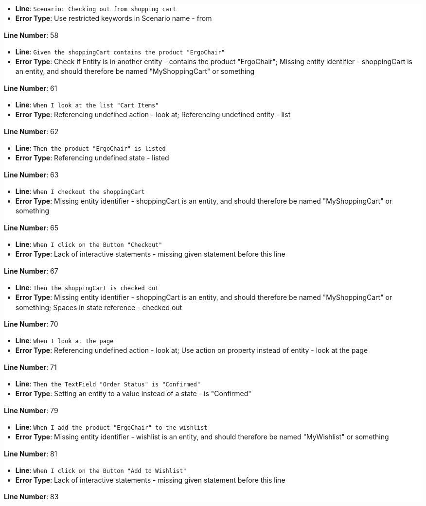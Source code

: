 * **Line**: `Scenario: Checking out from shopping cart`
* **Error Type**: Use restricted keywords in Scenario name - from

**Line Number**: 58

* **Line**: `Given the shoppingCart contains the product "ErgoChair"`
* **Error Type**: Check if Entity is in another entity - contains the product "ErgoChair"; Missing entity identifier - shoppingCart is an entity, and should therefore be named "MyShoppingCart" or something

**Line Number**: 61

* **Line**: `When I look at the list "Cart Items"`
* **Error Type**: Referencing undefined action - look at; Referencing undefined entity - list

**Line Number**: 62

* **Line**: `Then the product "ErgoChair" is listed`
* **Error Type**: Referencing undefined state - listed

**Line Number**: 63

* **Line**: `When I checkout the shoppingCart`
* **Error Type**: Missing entity identifier - shoppingCart is an entity, and should therefore be named "MyShoppingCart" or something

**Line Number**: 65

* **Line**: `When I click on the Button "Checkout"`
* **Error Type**: Lack of interactive statements - missing given statement before this line

**Line Number**: 67

* **Line**: `Then the shoppingCart is checked out`
* **Error Type**: Missing entity identifier - shoppingCart is an entity, and should therefore be named "MyShoppingCart" or something; Spaces in state reference - checked out

**Line Number**: 70

* **Line**: `When I look at the page`
* **Error Type**: Referencing undefined action - look at; Use action on property instead of entity - look at the page

**Line Number**: 71

* **Line**: `Then the TextField "Order Status" is "Confirmed"`
* **Error Type**: Setting an entity to a value instead of a state - is "Confirmed"

**Line Number**: 79

* **Line**: `When I add the product "ErgoChair" to the wishlist`
* **Error Type**: Missing entity identifier - wishlist is an entity, and should therefore be named "MyWishlist" or something

**Line Number**: 81

* **Line**: `When I click on the Button "Add to Wishlist"`
* **Error Type**: Lack of interactive statements - missing given statement before this line

**Line Number**: 83
